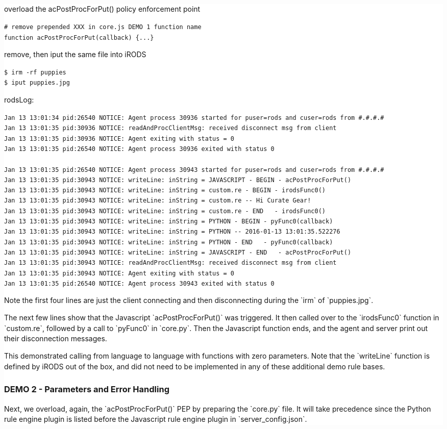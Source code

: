 overload the acPostProcForPut() policy enforcement point

~~~~ {.lang:default .decode:true}
# remove prepended XXX in core.js DEMO 1 function name
function acPostProcForPut(callback) {...}
~~~~

remove, then iput the same file into iRODS

~~~~ {.lang:default .decode:true}
$ irm -rf puppies
$ iput puppies.jpg
~~~~

rodsLog:

~~~~ {.lang:default .decode:true}
Jan 13 13:01:34 pid:26540 NOTICE: Agent process 30936 started for puser=rods and cuser=rods from #.#.#.#
Jan 13 13:01:35 pid:30936 NOTICE: readAndProcClientMsg: received disconnect msg from client
Jan 13 13:01:35 pid:30936 NOTICE: Agent exiting with status = 0
Jan 13 13:01:35 pid:26540 NOTICE: Agent process 30936 exited with status 0

Jan 13 13:01:35 pid:26540 NOTICE: Agent process 30943 started for puser=rods and cuser=rods from #.#.#.#
Jan 13 13:01:35 pid:30943 NOTICE: writeLine: inString = JAVASCRIPT - BEGIN - acPostProcForPut()
Jan 13 13:01:35 pid:30943 NOTICE: writeLine: inString = custom.re - BEGIN - irodsFunc0()
Jan 13 13:01:35 pid:30943 NOTICE: writeLine: inString = custom.re -- Hi Curate Gear!
Jan 13 13:01:35 pid:30943 NOTICE: writeLine: inString = custom.re - END   - irodsFunc0()
Jan 13 13:01:35 pid:30943 NOTICE: writeLine: inString = PYTHON - BEGIN - pyFunc0(callback)
Jan 13 13:01:35 pid:30943 NOTICE: writeLine: inString = PYTHON -- 2016-01-13 13:01:35.522276
Jan 13 13:01:35 pid:30943 NOTICE: writeLine: inString = PYTHON - END   - pyFunc0(callback)
Jan 13 13:01:35 pid:30943 NOTICE: writeLine: inString = JAVASCRIPT - END   - acPostProcForPut()
Jan 13 13:01:35 pid:30943 NOTICE: readAndProcClientMsg: received disconnect msg from client
Jan 13 13:01:35 pid:30943 NOTICE: Agent exiting with status = 0
Jan 13 13:01:35 pid:26540 NOTICE: Agent process 30943 exited with status 0
~~~~

Note the first four lines are just the client connecting and then
disconnecting during the \`irm\` of \`puppies.jpg\`.

The next few lines show that the Javascript \`acPostProcForPut()\` was
triggered. It then called over to the \`irodsFunc0\` function in
\`custom.re\`, followed by a call to \`pyFunc0\` in \`core.py\`. Then
the Javascript function ends, and the agent and server print out their
disconnection messages.

This demonstrated calling from language to language with functions with
zero parameters. Note that the \`writeLine\` function is defined by
iRODS out of the box, and did not need to be implemented in any of these
additional demo rule bases.

### DEMO 2 - Parameters and Error Handling

Next, we overload, again, the \`acPostProcForPut()\` PEP by preparing
the \`core.py\` file. It will take precedence since the Python rule
engine plugin is listed before the Javascript rule engine plugin in
\`server\_config.json\`.
